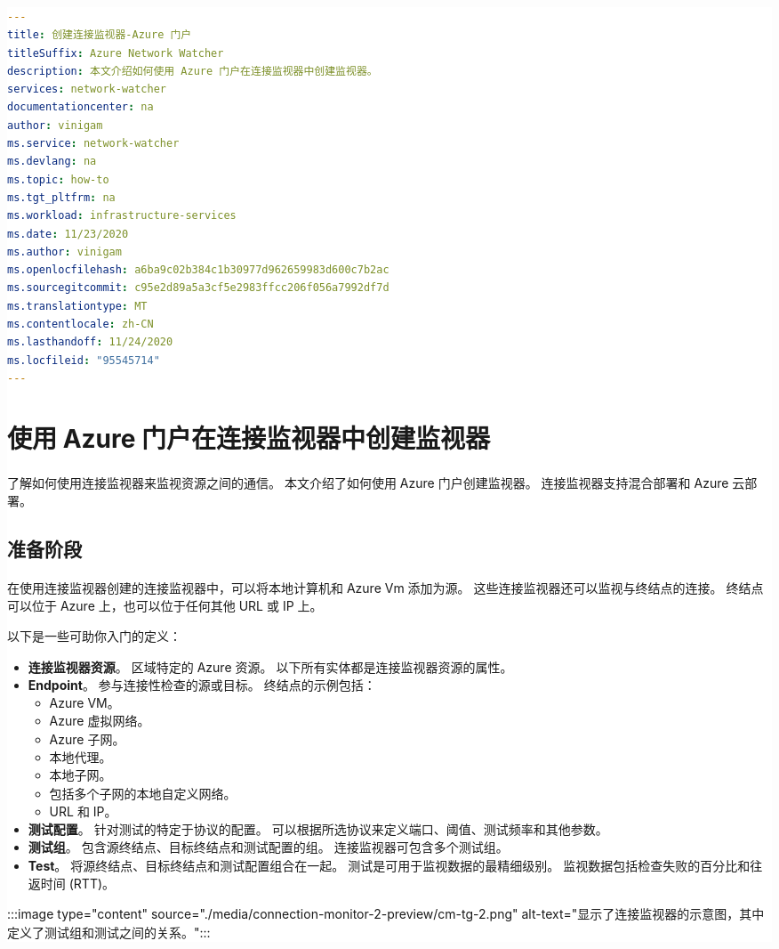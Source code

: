 ```yaml
---
title: 创建连接监视器-Azure 门户
titleSuffix: Azure Network Watcher
description: 本文介绍如何使用 Azure 门户在连接监视器中创建监视器。
services: network-watcher
documentationcenter: na
author: vinigam
ms.service: network-watcher
ms.devlang: na
ms.topic: how-to
ms.tgt_pltfrm: na
ms.workload: infrastructure-services
ms.date: 11/23/2020
ms.author: vinigam
ms.openlocfilehash: a6ba9c02b384c1b30977d962659983d600c7b2ac
ms.sourcegitcommit: c95e2d89a5a3cf5e2983ffcc206f056a7992df7d
ms.translationtype: MT
ms.contentlocale: zh-CN
ms.lasthandoff: 11/24/2020
ms.locfileid: "95545714"
---
```

# <a name="create-a-monitor-in-connection-monitor-by-using-the-azure-portal"></a>使用 Azure 门户在连接监视器中创建监视器

了解如何使用连接监视器来监视资源之间的通信。 本文介绍了如何使用 Azure 门户创建监视器。 连接监视器支持混合部署和 Azure 云部署。


## <a name="before-you-begin"></a>准备阶段 

在使用连接监视器创建的连接监视器中，可以将本地计算机和 Azure Vm 添加为源。 这些连接监视器还可以监视与终结点的连接。 终结点可以位于 Azure 上，也可以位于任何其他 URL 或 IP 上。

以下是一些可助你入门的定义：

* **连接监视器资源**。 区域特定的 Azure 资源。 以下所有实体都是连接监视器资源的属性。
* **Endpoint**。 参与连接性检查的源或目标。 终结点的示例包括：
    * Azure VM。
    * Azure 虚拟网络。
    * Azure 子网。
    * 本地代理。
    * 本地子网。
    * 包括多个子网的本地自定义网络。
    * URL 和 IP。
* **测试配置**。 针对测试的特定于协议的配置。 可以根据所选协议来定义端口、阈值、测试频率和其他参数。
* **测试组**。 包含源终结点、目标终结点和测试配置的组。 连接监视器可包含多个测试组。
* **Test**。 将源终结点、目标终结点和测试配置组合在一起。 测试是可用于监视数据的最精细级别。 监视数据包括检查失败的百分比和往返时间 (RTT)。

:::image type="content" source="./media/connection-monitor-2-preview/cm-tg-2.png" alt-text="显示了连接监视器的示意图，其中定义了测试组和测试之间的关系。":::

